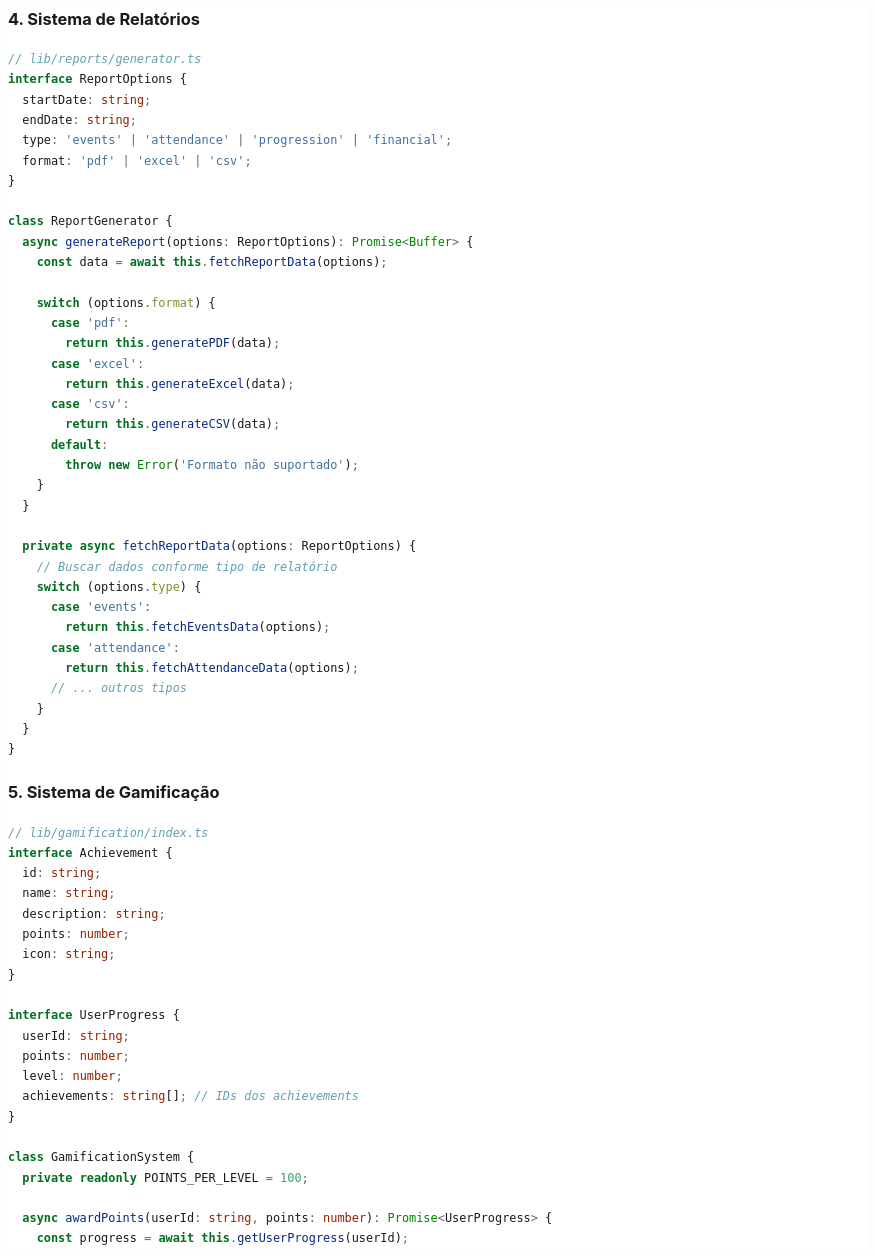 ### 4. Sistema de Relatórios

```typescript
// lib/reports/generator.ts
interface ReportOptions {
  startDate: string;
  endDate: string;
  type: 'events' | 'attendance' | 'progression' | 'financial';
  format: 'pdf' | 'excel' | 'csv';
}

class ReportGenerator {
  async generateReport(options: ReportOptions): Promise<Buffer> {
    const data = await this.fetchReportData(options);
    
    switch (options.format) {
      case 'pdf':
        return this.generatePDF(data);
      case 'excel':
        return this.generateExcel(data);
      case 'csv':
        return this.generateCSV(data);
      default:
        throw new Error('Formato não suportado');
    }
  }

  private async fetchReportData(options: ReportOptions) {
    // Buscar dados conforme tipo de relatório
    switch (options.type) {
      case 'events':
        return this.fetchEventsData(options);
      case 'attendance':
        return this.fetchAttendanceData(options);
      // ... outros tipos
    }
  }
}
```

### 5. Sistema de Gamificação

```typescript
// lib/gamification/index.ts
interface Achievement {
  id: string;
  name: string;
  description: string;
  points: number;
  icon: string;
}

interface UserProgress {
  userId: string;
  points: number;
  level: number;
  achievements: string[]; // IDs dos achievements
}

class GamificationSystem {
  private readonly POINTS_PER_LEVEL = 100;

  async awardPoints(userId: string, points: number): Promise<UserProgress> {
    const progress = await this.getUserProgress(userId);
```